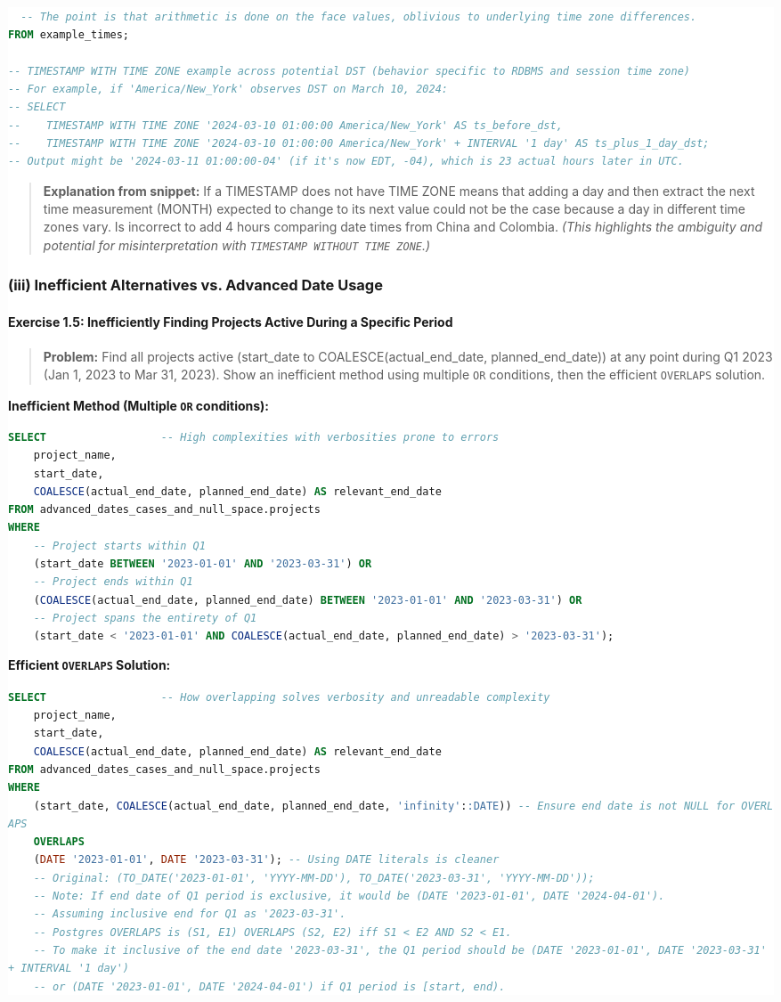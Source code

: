 ```sql
  -- The point is that arithmetic is done on the face values, oblivious to underlying time zone differences.
FROM example_times;

-- TIMESTAMP WITH TIME ZONE example across potential DST (behavior specific to RDBMS and session time zone)
-- For example, if 'America/New_York' observes DST on March 10, 2024:
-- SELECT
--    TIMESTAMP WITH TIME ZONE '2024-03-10 01:00:00 America/New_York' AS ts_before_dst,
--    TIMESTAMP WITH TIME ZONE '2024-03-10 01:00:00 America/New_York' + INTERVAL '1 day' AS ts_plus_1_day_dst;
-- Output might be '2024-03-11 01:00:00-04' (if it's now EDT, -04), which is 23 actual hours later in UTC.
```
> **Explanation from snippet:** If a TIMESTAMP does not have TIME ZONE means that adding a day and then extract the next time measurement (MONTH) expected to change to its next value could not be the case because a day in different time zones vary. Is incorrect to add 4 hours comparing date times from China and Colombia. *(This highlights the ambiguity and potential for misinterpretation with `TIMESTAMP WITHOUT TIME ZONE`.)*

### (iii) Inefficient Alternatives vs. Advanced Date Usage

#### Exercise 1.5: Inefficiently Finding Projects Active During a Specific Period

> **Problem:** Find all projects active (start_date to COALESCE(actual_end_date, planned_end_date)) at any point during Q1 2023 (Jan 1, 2023 to Mar 31, 2023). Show an inefficient method using multiple `OR` conditions, then the efficient `OVERLAPS` solution.

**Inefficient Method (Multiple `OR` conditions):**
```sql
SELECT                  -- High complexities with verbosities prone to errors
    project_name,
    start_date,
    COALESCE(actual_end_date, planned_end_date) AS relevant_end_date
FROM advanced_dates_cases_and_null_space.projects
WHERE
    -- Project starts within Q1
    (start_date BETWEEN '2023-01-01' AND '2023-03-31') OR
    -- Project ends within Q1
    (COALESCE(actual_end_date, planned_end_date) BETWEEN '2023-01-01' AND '2023-03-31') OR
    -- Project spans the entirety of Q1
    (start_date < '2023-01-01' AND COALESCE(actual_end_date, planned_end_date) > '2023-03-31');
```

**Efficient `OVERLAPS` Solution:**
```sql
SELECT                  -- How overlapping solves verbosity and unreadable complexity
    project_name,
    start_date,
    COALESCE(actual_end_date, planned_end_date) AS relevant_end_date
FROM advanced_dates_cases_and_null_space.projects
WHERE
    (start_date, COALESCE(actual_end_date, planned_end_date, 'infinity'::DATE)) -- Ensure end date is not NULL for OVERLAPS
    OVERLAPS
    (DATE '2023-01-01', DATE '2023-03-31'); -- Using DATE literals is cleaner
    -- Original: (TO_DATE('2023-01-01', 'YYYY-MM-DD'), TO_DATE('2023-03-31', 'YYYY-MM-DD'));
    -- Note: If end date of Q1 period is exclusive, it would be (DATE '2023-01-01', DATE '2024-04-01').
    -- Assuming inclusive end for Q1 as '2023-03-31'.
    -- Postgres OVERLAPS is (S1, E1) OVERLAPS (S2, E2) iff S1 < E2 AND S2 < E1.
    -- To make it inclusive of the end date '2023-03-31', the Q1 period should be (DATE '2023-01-01', DATE '2023-03-31' + INTERVAL '1 day')
    -- or (DATE '2023-01-01', DATE '2024-04-01') if Q1 period is [start, end).
```
